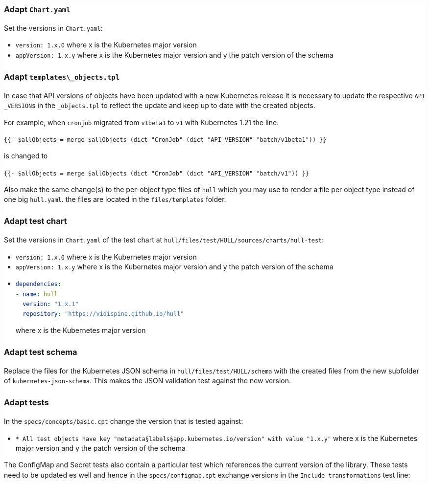 ### Adapt `Chart.yaml`

Set the versions in `Chart.yaml`:

- `version: 1.x.0` where x is the Kubernetes major version
- `appVersion: 1.x.y` where x is the Kubernetes major version and y the patch version of the schema

### Adapt `templates\_objects.tpl`

In case that API versions of objects have been updated with a new Kubernetes release it is necessary to update the respective `API_VERSION`s in the `_objects.tpl` to reflect the update and keep up to date with the created objects.

For example, when `cronjob` migrated from `v1beta1` to `v1` with Kubernetes 1.21 the line:

`{{- $allObjects = merge $allObjects (dict "CronJob" (dict "API_VERSION" "batch/v1beta1")) }}`

is changed to

`{{- $allObjects = merge $allObjects (dict "CronJob" (dict "API_VERSION" "batch/v1")) }}`

Also make the same change(s) to the per-object type files of `hull` which you may use to render a file per object type instead of one big `hull.yaml`. the files are located in the `files/templates` folder.


### Adapt test chart

Set the versions in `Chart.yaml` of the test chart at `hull/files/test/HULL/sources/charts/hull-test`:

- `version: 1.x.0` where x is the Kubernetes major version
- `appVersion: 1.x.y` where x is the Kubernetes major version and y the patch version of the schema
- ```yaml
  dependencies:
  - name: hull
    version: "1.x.1"
    repository: "https://vidispine.github.io/hull"
    ```
     where x is the Kubernetes major version 

### Adapt test schema

Replace the files for the Kubernetes JSON schema in `hull/files/test/HULL/schema` with the created files from the new subfolder of `kubernetes-json-schema`. This makes the JSON validation test against the new version.

### Adapt tests

In the `specs/concepts/basic.cpt` change the version that is tested against:

- `* All test objects have key "metadata§labels§app.kubernetes.io/version" with value "1.x.y"` where x is the Kubernetes major version and y the patch version of the schema

The ConfigMap and Secret tests also contain a particular test which references the current version of the library. These tests need to be updated es well and hence in the `specs/configmap.cpt` exchange versions in the `Include transformations` test line:
